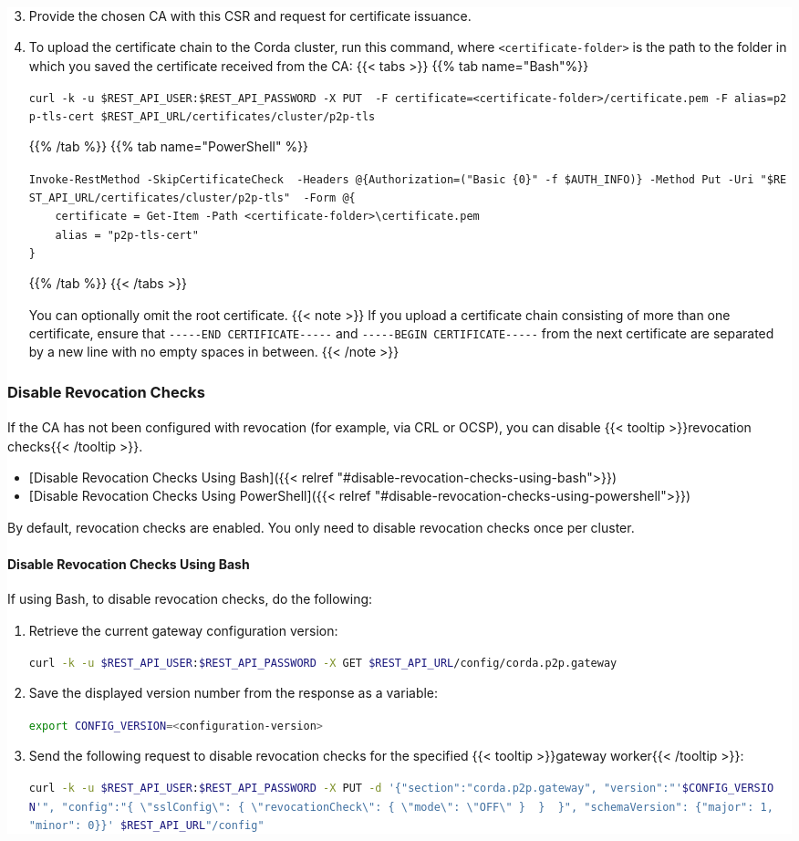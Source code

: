 3. Provide the chosen CA with this CSR and request for certificate issuance.

4. To upload the certificate chain to the Corda cluster, run this command, where `<certificate-folder>` is the path to the folder in which you saved the certificate received from the CA:
   {{< tabs >}}
   {{% tab name="Bash"%}}
   ```shell
   curl -k -u $REST_API_USER:$REST_API_PASSWORD -X PUT  -F certificate=<certificate-folder>/certificate.pem -F alias=p2p-tls-cert $REST_API_URL/certificates/cluster/p2p-tls
   ```
   {{% /tab %}}
   {{% tab name="PowerShell" %}}
   ```shell
   Invoke-RestMethod -SkipCertificateCheck  -Headers @{Authorization=("Basic {0}" -f $AUTH_INFO)} -Method Put -Uri "$REST_API_URL/certificates/cluster/p2p-tls"  -Form @{
       certificate = Get-Item -Path <certificate-folder>\certificate.pem
       alias = "p2p-tls-cert"
   }
   ```
   {{% /tab %}}
   {{< /tabs >}}

   You can optionally omit the root certificate.
   {{< note >}}
   If you upload a certificate chain consisting of more than one certificate, ensure that `-----END CERTIFICATE-----` and `-----BEGIN CERTIFICATE-----` from the next certificate are separated by a new line with no empty spaces in between.
   {{< /note >}}

### Disable Revocation Checks

If the CA has not been configured with revocation (for example, via CRL or OCSP), you can disable {{< tooltip >}}revocation checks{{< /tooltip >}}.
* [Disable Revocation Checks Using Bash]({{< relref "#disable-revocation-checks-using-bash">}})
* [Disable Revocation Checks Using PowerShell]({{< relref "#disable-revocation-checks-using-powershell">}})

By default, revocation checks are enabled.
You only need to disable revocation checks once per cluster.

#### Disable Revocation Checks Using Bash

If using Bash, to disable revocation checks, do the following:
1. Retrieve the current gateway configuration version:
   ```bash
   curl -k -u $REST_API_USER:$REST_API_PASSWORD -X GET $REST_API_URL/config/corda.p2p.gateway
   ```
2. Save the displayed version number from the response as a variable:
   ```bash
   export CONFIG_VERSION=<configuration-version>
   ```
3. Send the following request to disable revocation checks for the specified {{< tooltip >}}gateway worker{{< /tooltip >}}:
   ```bash
   curl -k -u $REST_API_USER:$REST_API_PASSWORD -X PUT -d '{"section":"corda.p2p.gateway", "version":"'$CONFIG_VERSION'", "config":"{ \"sslConfig\": { \"revocationCheck\": { \"mode\": \"OFF\" }  }  }", "schemaVersion": {"major": 1, "minor": 0}}' $REST_API_URL"/config"
   ```
